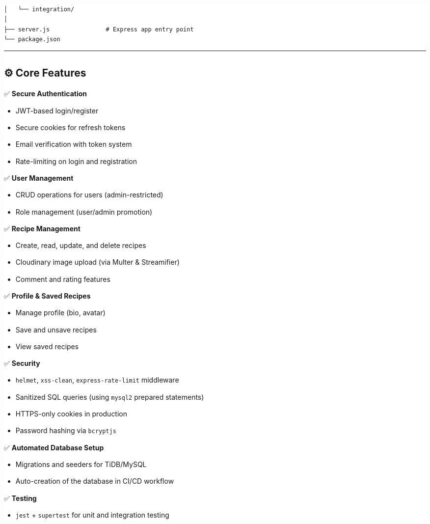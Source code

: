 ```
│   └── integration/
│
├── server.js                # Express app entry point
└── package.json
```

* * * * *

⚙️ Core Features
----------------

✅ **Secure Authentication**

-   JWT-based login/register

-   Secure cookies for refresh tokens

-   Email verification with token system

-   Rate-limiting on login and registration

✅ **User Management**

-   CRUD operations for users (admin-restricted)

-   Role management (user/admin promotion)

✅ **Recipe Management**

-   Create, read, update, and delete recipes

-   Cloudinary image upload (via Multer & Streamifier)

-   Comment and rating features

✅ **Profile & Saved Recipes**

-   Manage profile (bio, avatar)

-   Save and unsave recipes

-   View saved recipes

✅ **Security**

-   `helmet`, `xss-clean`, `express-rate-limit` middleware

-   Sanitized SQL queries (using `mysql2` prepared statements)

-   HTTPS-only cookies in production

-   Password hashing via `bcryptjs`

✅ **Automated Database Setup**

-   Migrations and seeders for TiDB/MySQL

-   Auto-creation of the database in CI/CD workflow

✅ **Testing**

-   `jest` + `supertest` for unit and integration testing

